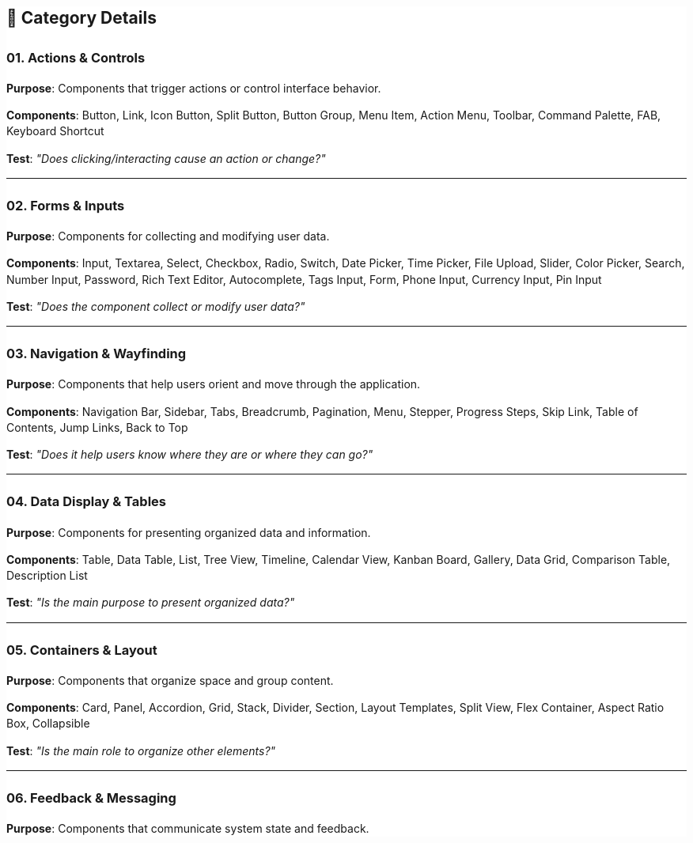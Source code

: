 
## 📂 Category Details

### 01. Actions & Controls
**Purpose**: Components that trigger actions or control interface behavior.

**Components**: Button, Link, Icon Button, Split Button, Button Group, Menu Item, Action Menu, Toolbar, Command Palette, FAB, Keyboard Shortcut

**Test**: *"Does clicking/interacting cause an action or change?"*

---

### 02. Forms & Inputs
**Purpose**: Components for collecting and modifying user data.

**Components**: Input, Textarea, Select, Checkbox, Radio, Switch, Date Picker, Time Picker, File Upload, Slider, Color Picker, Search, Number Input, Password, Rich Text Editor, Autocomplete, Tags Input, Form, Phone Input, Currency Input, Pin Input

**Test**: *"Does the component collect or modify user data?"*

---

### 03. Navigation & Wayfinding
**Purpose**: Components that help users orient and move through the application.

**Components**: Navigation Bar, Sidebar, Tabs, Breadcrumb, Pagination, Menu, Stepper, Progress Steps, Skip Link, Table of Contents, Jump Links, Back to Top

**Test**: *"Does it help users know where they are or where they can go?"*

---

### 04. Data Display & Tables
**Purpose**: Components for presenting organized data and information.

**Components**: Table, Data Table, List, Tree View, Timeline, Calendar View, Kanban Board, Gallery, Data Grid, Comparison Table, Description List

**Test**: *"Is the main purpose to present organized data?"*

---

### 05. Containers & Layout
**Purpose**: Components that organize space and group content.

**Components**: Card, Panel, Accordion, Grid, Stack, Divider, Section, Layout Templates, Split View, Flex Container, Aspect Ratio Box, Collapsible

**Test**: *"Is the main role to organize other elements?"*

---

### 06. Feedback & Messaging
**Purpose**: Components that communicate system state and feedback.
